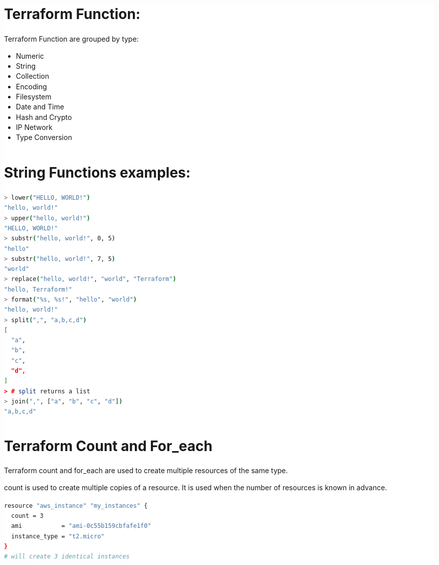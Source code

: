 Terraform Function:
===
Terraform Function are grouped by type: 

- Numeric 
- String
- Collection
- Encoding
- Filesystem
- Date and Time
- Hash and Crypto
- IP Network
- Type Conversion


String Functions examples:
===
```bash
> lower("HELLO, WORLD!")
"hello, world!"
> upper("hello, world!")
"HELLO, WORLD!"
> substr("hello, world!", 0, 5)
"hello"
> substr("hello, world!", 7, 5)
"world"
> replace("hello, world!", "world", "Terraform")
"hello, Terraform!"
> format("%s, %s!", "hello", "world")
"hello, world!"
> split(",", "a,b,c,d")
[
  "a",
  "b",
  "c",
  "d",
]
> # split returns a list 
> join(",", ["a", "b", "c", "d"])
"a,b,c,d"

```

Terraform Count and For_each
===
Terraform count and for_each are used to create multiple resources of the same type.

count is used to create multiple copies of a resource. It is used when the number of resources is known in advance.

```bash
resource "aws_instance" "my_instances" {
  count = 3
  ami           = "ami-0c55b159cbfafe1f0"
  instance_type = "t2.micro"
}
# will create 3 identical instances
```
